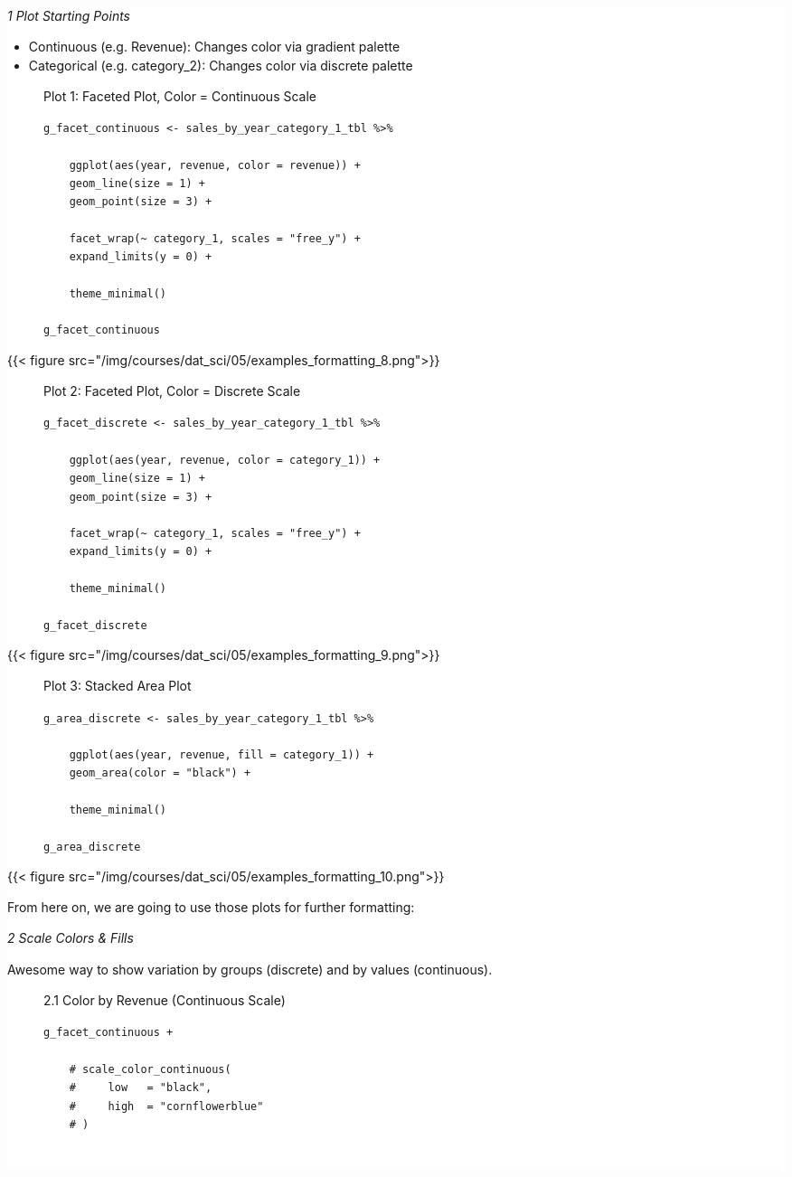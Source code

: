 *1 Plot Starting Points*

* Continuous (e.g. Revenue): Changes color via gradient palette
* Categorical (e.g. category_2): Changes color via discrete palette

<figure id="511">
 <figcaption style="text-align: left; margin-bottom: 5px">Plot 1: Faceted Plot, Color = Continuous Scale</figcaption>
 <pre><code class="r">g_facet_continuous <- sales_by_year_category_1_tbl %>%</br>
    ggplot(aes(year, revenue, color = revenue)) +
    geom_line(size = 1) +
    geom_point(size = 3) +</br>
    facet_wrap(~ category_1, scales = "free_y") +
    expand_limits(y = 0) +</br>
    theme_minimal()</br>
g_facet_continuous</code></pre>
</figure>

{{< figure src="/img/courses/dat_sci/05/examples_formatting_8.png">}}

<figure id="512">
 <figcaption style="text-align: left; margin-bottom: 5px">Plot 2: Faceted Plot, Color = Discrete Scale</figcaption>
 <pre><code class="r">g_facet_discrete <- sales_by_year_category_1_tbl %>%</br>
    ggplot(aes(year, revenue, color = category_1)) +
    geom_line(size = 1) +
    geom_point(size = 3) +</br>
    facet_wrap(~ category_1, scales = "free_y") +
    expand_limits(y = 0) +</br>
    theme_minimal()</br>
g_facet_discrete</code></pre>
</figure>

{{< figure src="/img/courses/dat_sci/05/examples_formatting_9.png">}}

<figure id="513">
 <figcaption style="text-align: left; margin-bottom: 5px">Plot 3: Stacked Area Plot</figcaption>
 <pre><code class="r">g_area_discrete <- sales_by_year_category_1_tbl %>%</br>
    ggplot(aes(year, revenue, fill = category_1)) +
    geom_area(color = "black") +</br>
    theme_minimal()</br>
g_area_discrete</code></pre>
</figure>

{{< figure src="/img/courses/dat_sci/05/examples_formatting_10.png">}}

From here on, we are going to use those plots for further formatting:

*2 Scale Colors & Fills*

Awesome way to show variation by groups (discrete) and by values (continuous).

<figure id="521">
 <figcaption style="text-align: left; margin-bottom: 5px">2.1 Color by Revenue (Continuous Scale)</figcaption>
 <pre><code class="r">g_facet_continuous +</br>
    # scale_color_continuous(
    #     low   = "black",
    #     high  = "cornflowerblue"
    # )